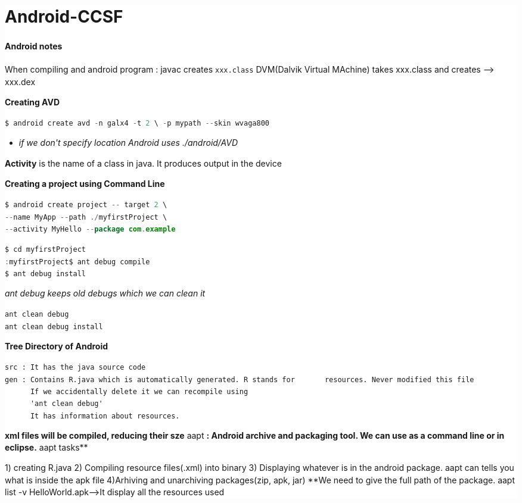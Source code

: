 # Android-CCSF



#### Android notes

When compiling and android program : javac creates `xxx.class` DVM\(Dalvik Virtual MAchine\) takes xxx.class and creates --&gt; xxx.dex

**Creating AVD**

```java
$ android create avd -n galx4 -t 2 \ -p mypath --skin wvaga800
```

* _if we don't specify location Android uses ./android/AVD_

**Activity** is the name of a class in java. It produces output in the device

**Creating a project using Command Line**

```java
$ android create project -- target 2 \
--name MyApp --path ./myfirstProject \
--activity MyHello --package com.example
```

```java
$ cd myfirstProject
:myfirstProject$ ant debug compile 
$ ant debug install
```

_ant debug keeps old debugs which we can clean it_

```java
ant clean debug
ant clean debug install
```

**Tree Directory of Android**

```text
src : It has the java source code
gen : Contains R.java which is automatically generated. R stands for       resources. Never modified this file
      If we accidentally delete it we can recompile using 
      'ant clean debug'
      It has information about resources.
```

**xml files will be compiled, reducing their sze** aapt **: Android archive and packaging tool. We can use as a command line or in eclipse.** aapt tasks\*\*

1\) creating R.java 2\) Compiling resource files\(.xml\) into binary 3\) Displaying whatever is in the android package. aapt can tells you what is inside the apk file 4\)Arhiving and unarchiving packages\(zip, apk, jar\) \*\*We need to give the full path of the package. aapt list -v HelloWorld.apk--&gt;It display all the resources used
